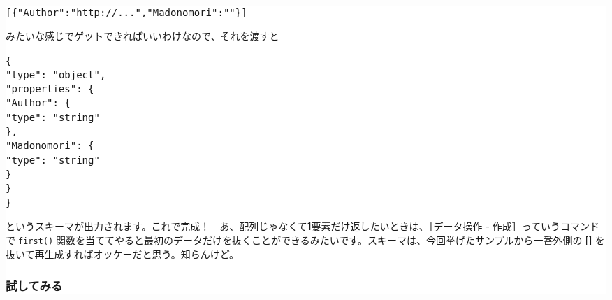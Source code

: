 <pre class="code lang-json" data-lang="json" data-unlink><span class="synSpecial">[{</span>&quot;<span class="synStatement">Author</span>&quot;:&quot;<span class="synConstant">http://...</span>&quot;,&quot;<span class="synStatement">Madonomori</span>&quot;:&quot;&quot;<span class="synSpecial">}]</span>
</pre><p>みたいな感じでゲットできればいいわけなので、それを渡すと</p>
<pre class="code lang-json" data-lang="json" data-unlink><span class="synSpecial">{</span>
&quot;<span class="synStatement">type</span>&quot;: &quot;<span class="synConstant">object</span>&quot;,
&quot;<span class="synStatement">properties</span>&quot;: <span class="synSpecial">{</span>
&quot;<span class="synStatement">Author</span>&quot;: <span class="synSpecial">{</span>
&quot;<span class="synStatement">type</span>&quot;: &quot;<span class="synConstant">string</span>&quot;
<span class="synSpecial">}</span>,
&quot;<span class="synStatement">Madonomori</span>&quot;: <span class="synSpecial">{</span>
&quot;<span class="synStatement">type</span>&quot;: &quot;<span class="synConstant">string</span>&quot;
<span class="synSpecial">}</span>
<span class="synSpecial">}</span>
<span class="synSpecial">}</span>
</pre><p>というスキーマが出力されます。これで完成！　あ、配列じゃなくて1要素だけ返したいときは、［データ操作 - 作成］っていうコマンドで <code>first()</code> 関数を当ててやると最初のデータだけを抜くことができるみたいです。スキーマは、今回挙げたサンプルから一番外側の [] を抜いて再生成すればオッケーだと思う。知らんけど。</p>

</div>
<div class="section">
<h3>試してみる</h3>